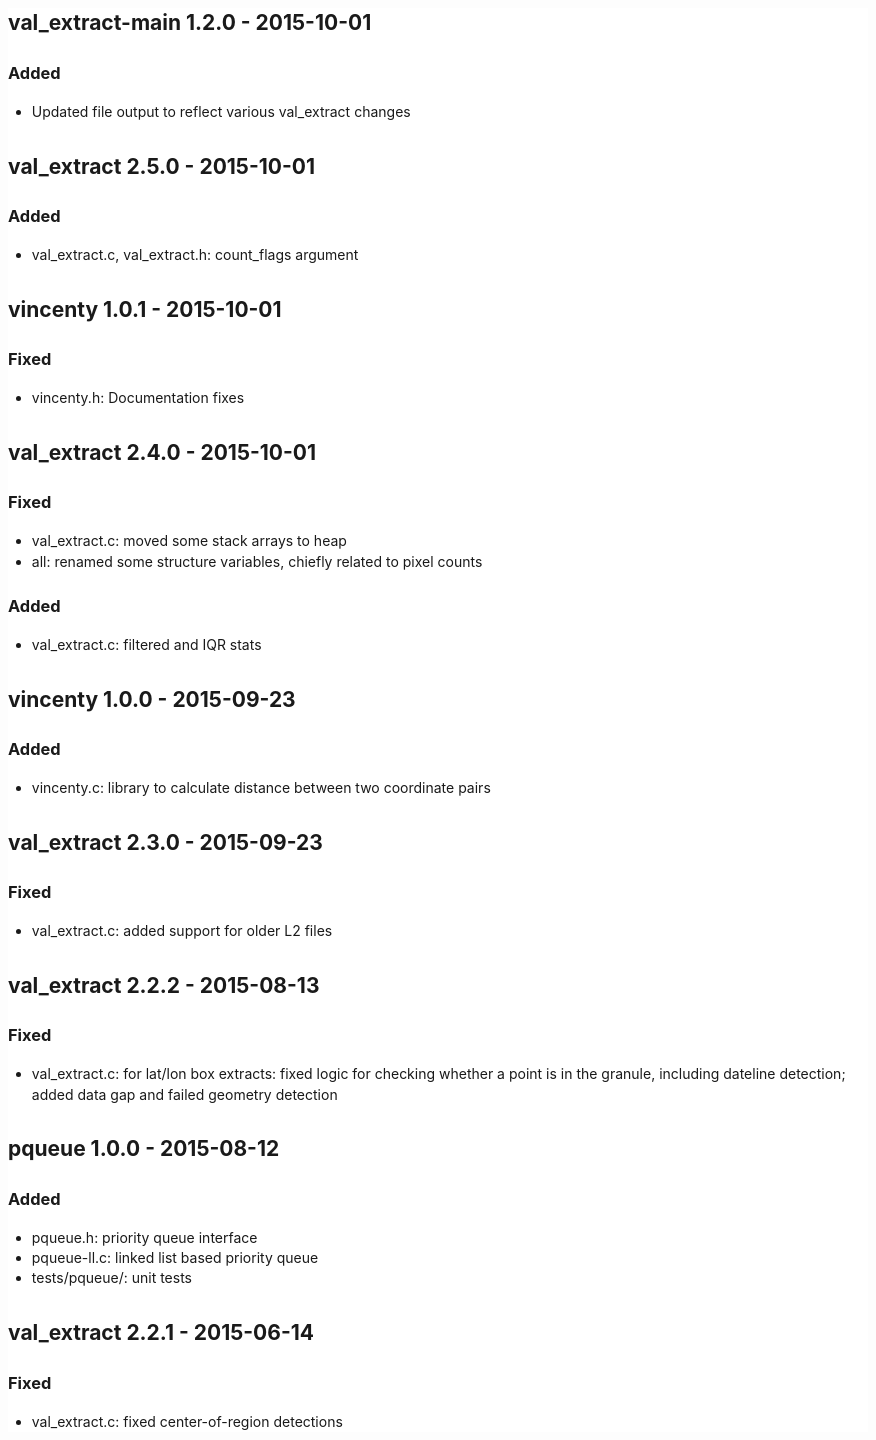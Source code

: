 ## val_extract-main 1.2.0 - 2015-10-01
### Added
  * Updated file output to reflect various val_extract changes
  
## val_extract 2.5.0 - 2015-10-01
### Added
  * val_extract.c, val_extract.h: count_flags argument
  
## vincenty 1.0.1 - 2015-10-01
### Fixed
  * vincenty.h: Documentation fixes
  
## val_extract 2.4.0 - 2015-10-01
### Fixed
  * val_extract.c: moved some stack arrays to heap 
  * all: renamed some structure variables, chiefly related to pixel counts 
  
### Added
  * val_extract.c: filtered and IQR stats

## vincenty 1.0.0 - 2015-09-23
### Added
  * vincenty.c: library to calculate distance between two coordinate pairs

## val_extract 2.3.0 - 2015-09-23
### Fixed
  * val_extract.c: added support for older L2 files

## val_extract 2.2.2 - 2015-08-13
### Fixed
  * val_extract.c: for lat/lon box extracts: fixed logic for checking whether a point is in the
   granule, including dateline detection; added data gap and failed geometry detection

## pqueue 1.0.0 - 2015-08-12
### Added
  * pqueue.h: priority queue interface
  * pqueue-ll.c: linked list based priority queue
  * tests/pqueue/: unit tests
 
## val_extract 2.2.1 - 2015-06-14
### Fixed
  * val_extract.c: fixed center-of-region detections
